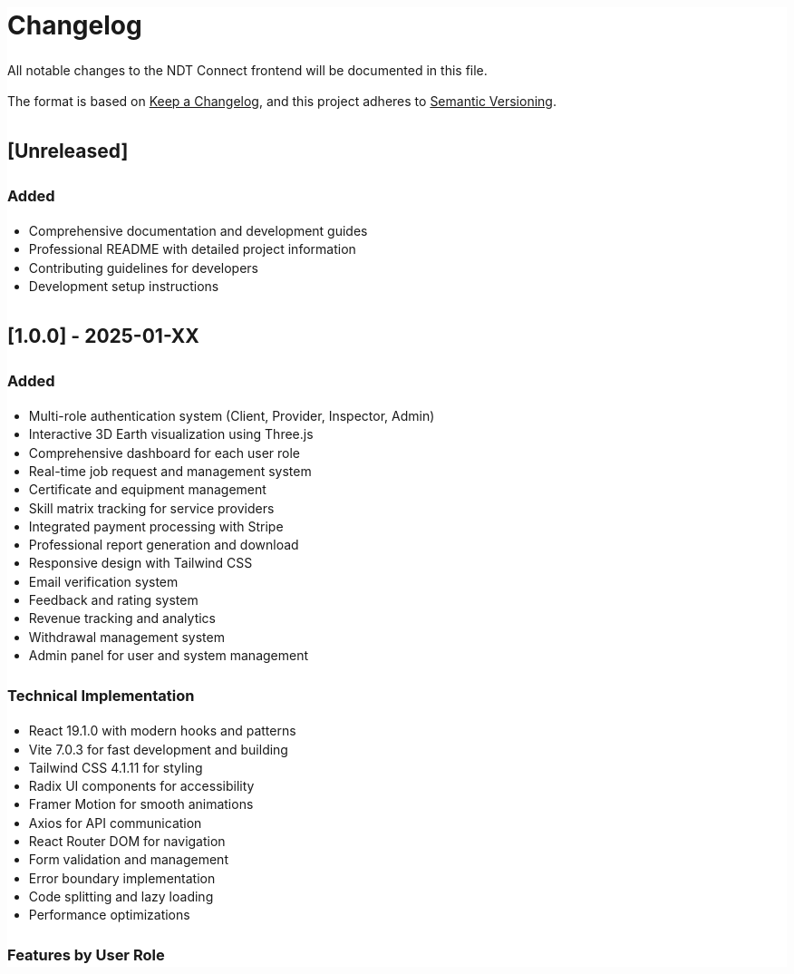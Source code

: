 # Changelog

All notable changes to the NDT Connect frontend will be documented in this file.

The format is based on [Keep a Changelog](https://keepachangelog.com/en/1.0.0/),
and this project adheres to [Semantic Versioning](https://semver.org/spec/v2.0.0.html).

## [Unreleased]

### Added
- Comprehensive documentation and development guides
- Professional README with detailed project information
- Contributing guidelines for developers
- Development setup instructions

## [1.0.0] - 2025-01-XX

### Added
- Multi-role authentication system (Client, Provider, Inspector, Admin)
- Interactive 3D Earth visualization using Three.js
- Comprehensive dashboard for each user role
- Real-time job request and management system
- Certificate and equipment management
- Skill matrix tracking for service providers
- Integrated payment processing with Stripe
- Professional report generation and download
- Responsive design with Tailwind CSS
- Email verification system
- Feedback and rating system
- Revenue tracking and analytics
- Withdrawal management system
- Admin panel for user and system management

### Technical Implementation
- React 19.1.0 with modern hooks and patterns
- Vite 7.0.3 for fast development and building
- Tailwind CSS 4.1.11 for styling
- Radix UI components for accessibility
- Framer Motion for smooth animations
- Axios for API communication
- React Router DOM for navigation
- Form validation and management
- Error boundary implementation
- Code splitting and lazy loading
- Performance optimizations

### Features by User Role
